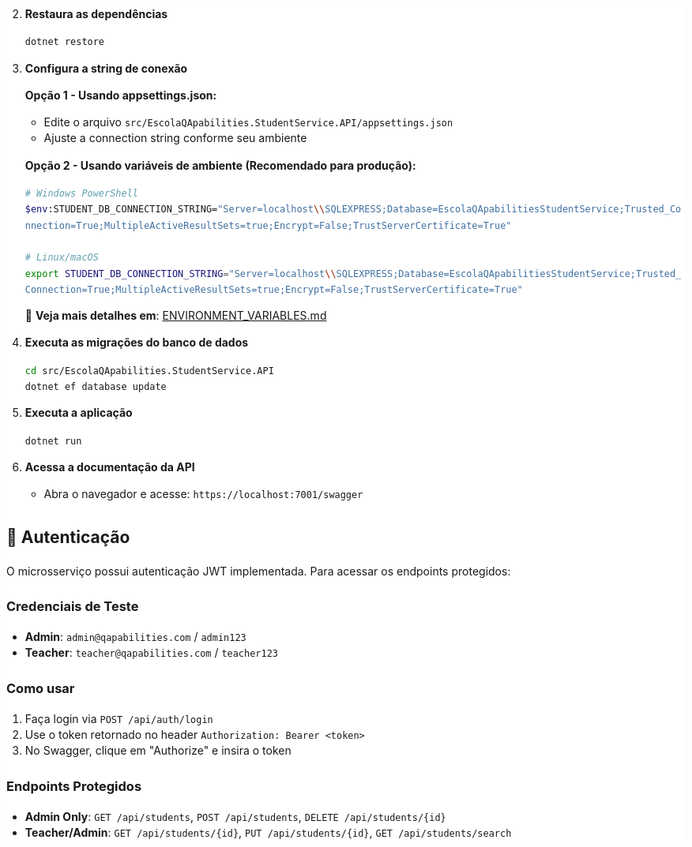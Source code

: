 2. **Restaura as dependências**
   ```bash
   dotnet restore
   ```

3. **Configura a string de conexão**
   
   **Opção 1 - Usando appsettings.json:**
   - Edite o arquivo `src/EscolaQApabilities.StudentService.API/appsettings.json`
   - Ajuste a connection string conforme seu ambiente
   
   **Opção 2 - Usando variáveis de ambiente (Recomendado para produção):**
   ```bash
   # Windows PowerShell
   $env:STUDENT_DB_CONNECTION_STRING="Server=localhost\\SQLEXPRESS;Database=EscolaQApabilitiesStudentService;Trusted_Connection=True;MultipleActiveResultSets=true;Encrypt=False;TrustServerCertificate=True"
   
   # Linux/macOS
   export STUDENT_DB_CONNECTION_STRING="Server=localhost\\SQLEXPRESS;Database=EscolaQApabilitiesStudentService;Trusted_Connection=True;MultipleActiveResultSets=true;Encrypt=False;TrustServerCertificate=True"
   ```
   
   📖 **Veja mais detalhes em**: [ENVIRONMENT_VARIABLES.md](ENVIRONMENT_VARIABLES.md)

4. **Executa as migrações do banco de dados**
   ```bash
   cd src/EscolaQApabilities.StudentService.API
   dotnet ef database update
   ```

5. **Executa a aplicação**
   ```bash
   dotnet run
   ```

6. **Acessa a documentação da API**
   - Abra o navegador e acesse: `https://localhost:7001/swagger`

## 🔐 Autenticação

O microsserviço possui autenticação JWT implementada. Para acessar os endpoints protegidos:

### Credenciais de Teste
- **Admin**: `admin@qapabilities.com` / `admin123`
- **Teacher**: `teacher@qapabilities.com` / `teacher123`

### Como usar
1. Faça login via `POST /api/auth/login`
2. Use o token retornado no header `Authorization: Bearer <token>`
3. No Swagger, clique em "Authorize" e insira o token

### Endpoints Protegidos
- **Admin Only**: `GET /api/students`, `POST /api/students`, `DELETE /api/students/{id}`
- **Teacher/Admin**: `GET /api/students/{id}`, `PUT /api/students/{id}`, `GET /api/students/search`
